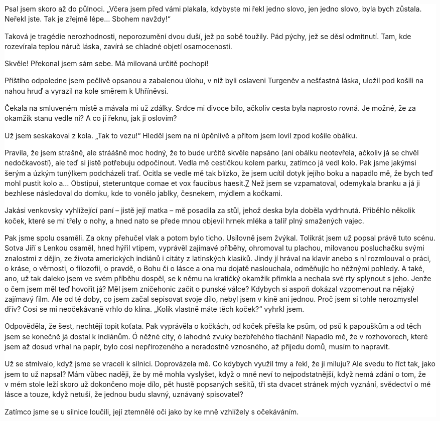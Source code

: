 </section>

<section>

Psal jsem skoro až do půlnoci. „Včera jsem před vámi plakala, kdybyste mi řekl jedno slovo, jen jedno slovo, byla bych zůstala. Neřekl jste. Tak je zřejmě lépe… Sbohem navždy!“

Taková je tragédie nerozhodnosti, neporozumění dvou duší, jež po sobě toužily. Pád pýchy, jež se děsí odmítnutí. Tam, kde rozevírala teplou náruč láska, zavírá se chladné objetí osamocenosti.

Skvěle! Překonal jsem sám sebe. Má milovaná určitě pochopí!

Příštího odpoledne jsem pečlivě opsanou a zabalenou úlohu, v níž byli oslaveni Turgeněv a nešťastná láska, uložil pod košili na nahou hruď a vyrazil na kole směrem k Uhříněvsi.

Čekala na smluveném místě a mávala mi už zdálky. Srdce mi divoce bilo, ačkoliv cesta byla naprosto rovná. Je možné, že za okamžik stanu vedle ní? A co jí řeknu, jak ji oslovím?

Už jsem seskakoval z kola. „Tak to vezu!“ Hleděl jsem na ni úpěnlivě a přitom jsem lovil zpod košile obálku.

Pravila, že jsem strašně, ale stráášně moc hodný, že to bude určitě skvěle napsáno (ani obálku neotevřela, ačkoliv já se chvěl nedočkavostí), ale teď si jistě potřebuju odpočinout. Vedla mě cestičkou kolem parku, zatímco já vedl kolo. Pak jsme jakýmsi šerým a úzkým tunýlkem podcházeli trať. Ocitla se vedle mě tak blízko, že jsem ucítil dotyk jejího boku a napadlo mě, že bych teď mohl pustit kolo a… Obstipui, steteruntque comae et vox faucibus haesit.[7](./resources/undefined) Než jsem se vzpamatoval, odemykala branku a já ji bezhlese následoval do domku, kde to vonělo jablky, česnekem, mýdlem a kočkami.

Jakási venkovsky vyhlížející paní – jistě její matka – mě posadila za stůl, jehož deska byla doběla vydrhnutá. Přiběhlo několik koček, které se mi třely o nohy, a hned nato se přede mnou objevil hrnek mléka a talíř plný smažených vajec.

Pak jsme spolu osaměli. Za okny přehučel vlak a potom bylo ticho. Usilovně jsem žvýkal. Tolikrát jsem už popsal právě tuto scénu. Sotva Jiří s Lenkou osaměl, hned hýřil vtipem, vyprávěl zajímavé příběhy, ohromoval tu plachou, milovanou posluchačku svými znalostmi z dějin, ze života amerických indiánů i citáty z latinských klasiků. Jindy jí hrával na klavír anebo s ní rozmlouval o práci, o kráse, o věrnosti, o filozofii, o pravdě, o Bohu či o lásce a ona mu dojatě naslouchala, odměňujíc ho něžnými pohledy. A také, ano, už tak daleko jsem ve svém příběhu dospěl, se k němu na kratičký okamžik přimkla a nechala své rty splynout s jeho. Jenže o čem jsem měl teď hovořit já? Měl jsem zničehonic začít o punské válce? Kdybych si aspoň dokázal vzpomenout na nějaký zajímavý film. Ale od té doby, co jsem začal sepisovat svoje dílo, nebyl jsem v kině ani jednou. Proč jsem si tohle nerozmyslel dřív? Cosi se mi neočekávaně vrhlo do klína. „Kolik vlastně máte těch koček?“ vyhrkl jsem.

Odpověděla, že šest, nechtějí topit koťata. Pak vyprávěla o kočkách, od koček přešla ke psům, od psů k papouškům a od těch jsem se konečně já dostal k indiánům. Ó něžné city, ó lahodné zvuky bezbřehého tlachání! Napadlo mě, že v rozhovorech, které jsem až dosud vrhal na papír, bylo cosi nepřirozeného a neradostně vznosného, až přijedu domů, musím to napravit.

Už se stmívalo, když jsme se vraceli k silnici. Doprovázela mě. Co kdybych využil tmy a řekl, že ji miluju? Ale svedu to říct tak, jako jsem to už napsal? Mám vůbec naději, že by mě mohla vyslyšet, když o mně neví to nejpodstatnější, když nemá zdání o tom, že v mém stole leží skoro už dokončeno moje dílo, pět hustě popsaných sešitů, tři sta dvacet stránek mých vyznání, svědectví o mé lásce a touze, když netuší, že jednou budu slavný, uznávaný spisovatel?

Zatímco jsme se u silnice loučili, její ztemnělé oči jako by ke mně vzhlížely s očekáváním.
